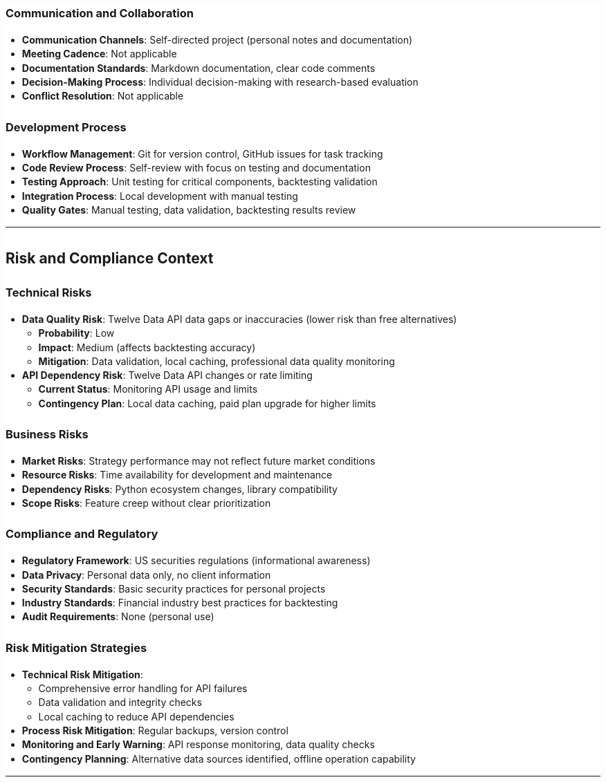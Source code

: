 ### Communication and Collaboration
- **Communication Channels**: Self-directed project (personal notes and documentation)
- **Meeting Cadence**: Not applicable
- **Documentation Standards**: Markdown documentation, clear code comments
- **Decision-Making Process**: Individual decision-making with research-based evaluation
- **Conflict Resolution**: Not applicable

### Development Process
- **Workflow Management**: Git for version control, GitHub issues for task tracking
- **Code Review Process**: Self-review with focus on testing and documentation
- **Testing Approach**: Unit testing for critical components, backtesting validation
- **Integration Process**: Local development with manual testing
- **Quality Gates**: Manual testing, data validation, backtesting results review

---

## Risk and Compliance Context

### Technical Risks
- **Data Quality Risk**: Twelve Data API data gaps or inaccuracies (lower risk than free alternatives)
  - **Probability**: Low
  - **Impact**: Medium (affects backtesting accuracy)
  - **Mitigation**: Data validation, local caching, professional data quality monitoring
- **API Dependency Risk**: Twelve Data API changes or rate limiting
  - **Current Status**: Monitoring API usage and limits
  - **Contingency Plan**: Local data caching, paid plan upgrade for higher limits

### Business Risks
- **Market Risks**: Strategy performance may not reflect future market conditions
- **Resource Risks**: Time availability for development and maintenance
- **Dependency Risks**: Python ecosystem changes, library compatibility
- **Scope Risks**: Feature creep without clear prioritization

### Compliance and Regulatory
- **Regulatory Framework**: US securities regulations (informational awareness)
- **Data Privacy**: Personal data only, no client information
- **Security Standards**: Basic security practices for personal projects
- **Industry Standards**: Financial industry best practices for backtesting
- **Audit Requirements**: None (personal use)

### Risk Mitigation Strategies
- **Technical Risk Mitigation**: 
  - Comprehensive error handling for API failures
  - Data validation and integrity checks
  - Local caching to reduce API dependencies
- **Process Risk Mitigation**: Regular backups, version control
- **Monitoring and Early Warning**: API response monitoring, data quality checks
- **Contingency Planning**: Alternative data sources identified, offline operation capability

---